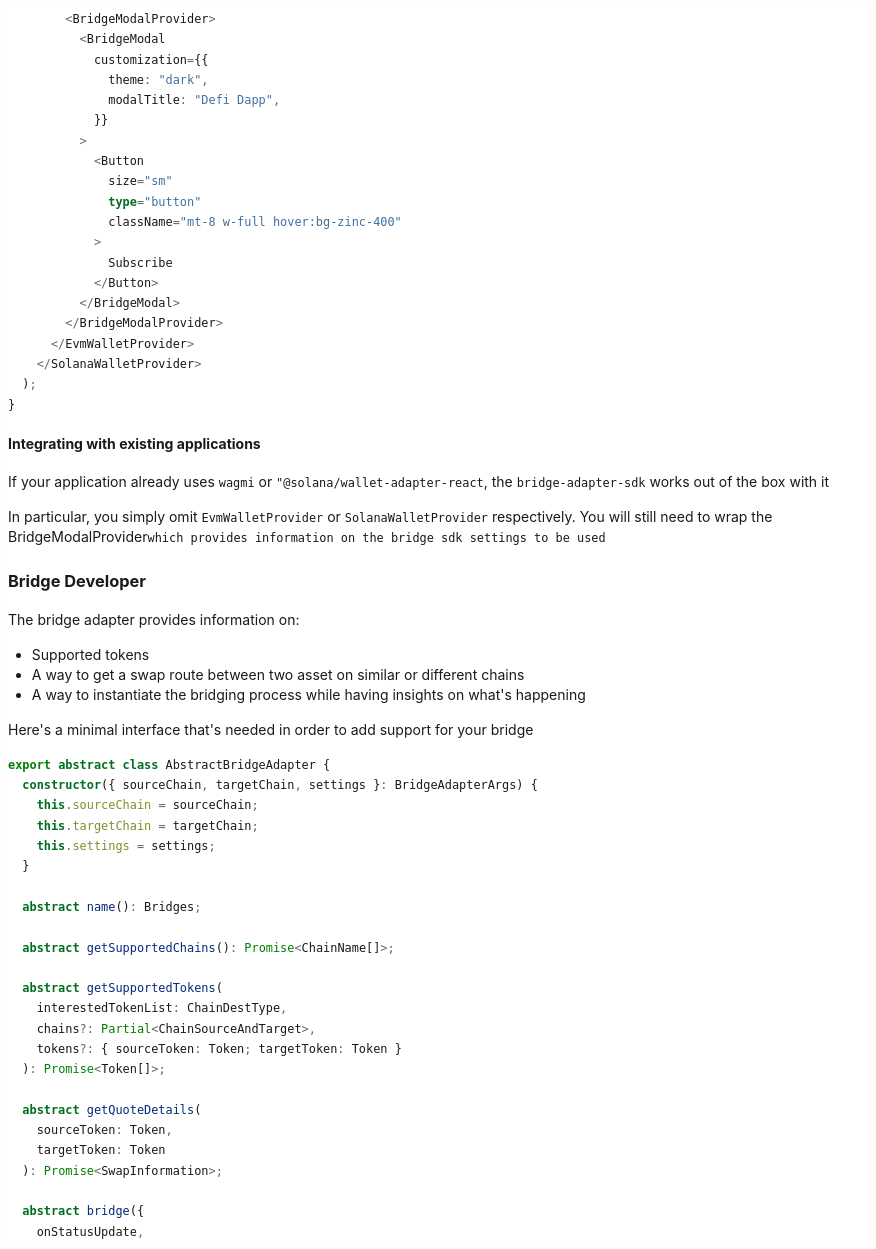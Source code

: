 ```typescript
        <BridgeModalProvider>
          <BridgeModal
            customization={{
              theme: "dark",
              modalTitle: "Defi Dapp",
            }}
          >
            <Button
              size="sm"
              type="button"
              className="mt-8 w-full hover:bg-zinc-400"
            >
              Subscribe
            </Button>
          </BridgeModal>
        </BridgeModalProvider>
      </EvmWalletProvider>
    </SolanaWalletProvider>
  );
}
```

#### Integrating with existing applications

If your application already uses `wagmi` or `"@solana/wallet-adapter-react`, the `bridge-adapter-sdk` works out of the box with it

In particular, you simply omit `EvmWalletProvider` or `SolanaWalletProvider` respectively. You will still need to wrap the BridgeModalProvider`which provides information on the bridge sdk settings to be used`

### Bridge Developer

The bridge adapter provides information on:

- Supported tokens
- A way to get a swap route between two asset on similar or different chains
- A way to instantiate the bridging process while having insights on what's happening

Here's a minimal interface that's needed in order to add support for your bridge

```typescript
export abstract class AbstractBridgeAdapter {
  constructor({ sourceChain, targetChain, settings }: BridgeAdapterArgs) {
    this.sourceChain = sourceChain;
    this.targetChain = targetChain;
    this.settings = settings;
  }

  abstract name(): Bridges;

  abstract getSupportedChains(): Promise<ChainName[]>;

  abstract getSupportedTokens(
    interestedTokenList: ChainDestType,
    chains?: Partial<ChainSourceAndTarget>,
    tokens?: { sourceToken: Token; targetToken: Token }
  ): Promise<Token[]>;

  abstract getQuoteDetails(
    sourceToken: Token,
    targetToken: Token
  ): Promise<SwapInformation>;

  abstract bridge({
    onStatusUpdate,
```